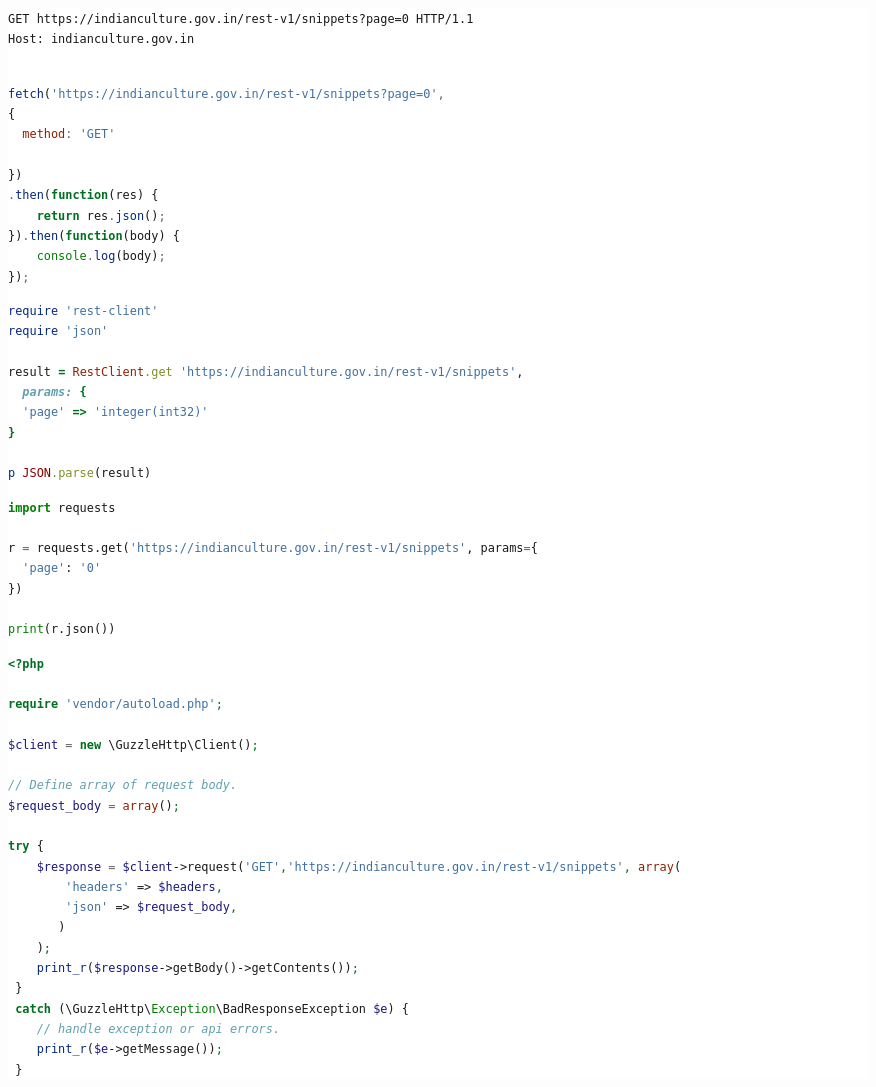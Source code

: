 ```http
GET https://indianculture.gov.in/rest-v1/snippets?page=0 HTTP/1.1
Host: indianculture.gov.in

```

```javascript

fetch('https://indianculture.gov.in/rest-v1/snippets?page=0',
{
  method: 'GET'

})
.then(function(res) {
    return res.json();
}).then(function(body) {
    console.log(body);
});

```

```ruby
require 'rest-client'
require 'json'

result = RestClient.get 'https://indianculture.gov.in/rest-v1/snippets',
  params: {
  'page' => 'integer(int32)'
}

p JSON.parse(result)

```

```python
import requests

r = requests.get('https://indianculture.gov.in/rest-v1/snippets', params={
  'page': '0'
})

print(r.json())

```

```php
<?php

require 'vendor/autoload.php';

$client = new \GuzzleHttp\Client();

// Define array of request body.
$request_body = array();

try {
    $response = $client->request('GET','https://indianculture.gov.in/rest-v1/snippets', array(
        'headers' => $headers,
        'json' => $request_body,
       )
    );
    print_r($response->getBody()->getContents());
 }
 catch (\GuzzleHttp\Exception\BadResponseException $e) {
    // handle exception or api errors.
    print_r($e->getMessage());
 }
```